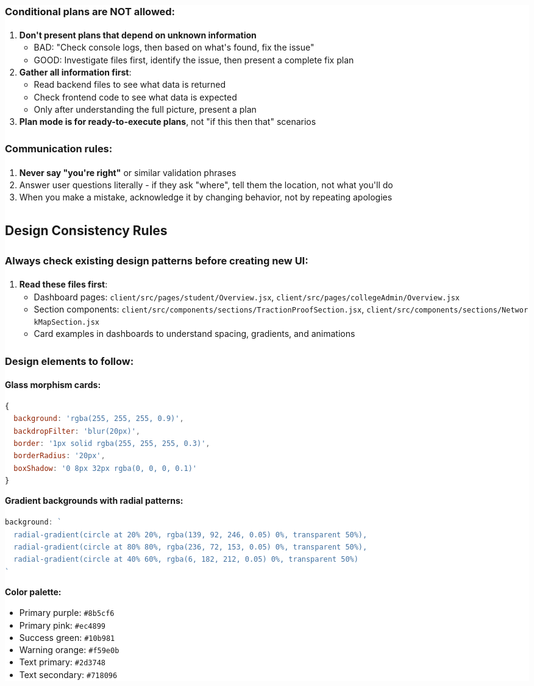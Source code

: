### Conditional plans are NOT allowed:
1. **Don't present plans that depend on unknown information**
   - BAD: "Check console logs, then based on what's found, fix the issue"
   - GOOD: Investigate files first, identify the issue, then present a complete fix plan
2. **Gather all information first**:
   - Read backend files to see what data is returned
   - Check frontend code to see what data is expected
   - Only after understanding the full picture, present a plan
3. **Plan mode is for ready-to-execute plans**, not "if this then that" scenarios

### Communication rules:
1. **Never say "you're right"** or similar validation phrases
2. Answer user questions literally - if they ask "where", tell them the location, not what you'll do
3. When you make a mistake, acknowledge it by changing behavior, not by repeating apologies

## Design Consistency Rules

### Always check existing design patterns before creating new UI:
1. **Read these files first**:
   - Dashboard pages: `client/src/pages/student/Overview.jsx`, `client/src/pages/collegeAdmin/Overview.jsx`
   - Section components: `client/src/components/sections/TractionProofSection.jsx`, `client/src/components/sections/NetworkMapSection.jsx`
   - Card examples in dashboards to understand spacing, gradients, and animations

### Design elements to follow:

**Glass morphism cards:**
```javascript
{
  background: 'rgba(255, 255, 255, 0.9)',
  backdropFilter: 'blur(20px)',
  border: '1px solid rgba(255, 255, 255, 0.3)',
  borderRadius: '20px',
  boxShadow: '0 8px 32px rgba(0, 0, 0, 0.1)'
}
```

**Gradient backgrounds with radial patterns:**
```javascript
background: `
  radial-gradient(circle at 20% 20%, rgba(139, 92, 246, 0.05) 0%, transparent 50%),
  radial-gradient(circle at 80% 80%, rgba(236, 72, 153, 0.05) 0%, transparent 50%),
  radial-gradient(circle at 40% 60%, rgba(6, 182, 212, 0.05) 0%, transparent 50%)
`
```

**Color palette:**
- Primary purple: `#8b5cf6`
- Primary pink: `#ec4899`
- Success green: `#10b981`
- Warning orange: `#f59e0b`
- Text primary: `#2d3748`
- Text secondary: `#718096`
